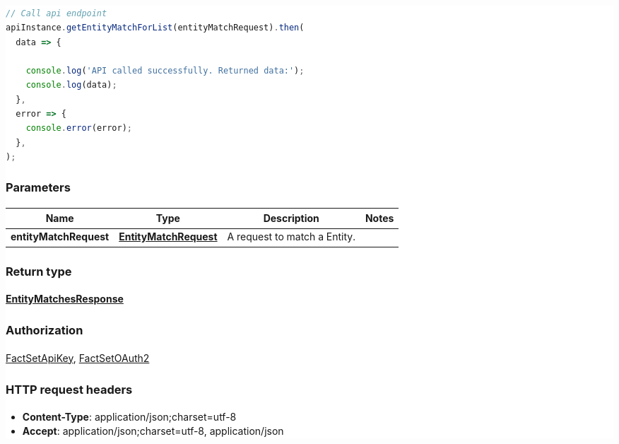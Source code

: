 ```javascript
// Call api endpoint
apiInstance.getEntityMatchForList(entityMatchRequest).then(
  data => {

    console.log('API called successfully. Returned data:');
    console.log(data);
  },
  error => {
    console.error(error);
  },
);

```


### Parameters


Name | Type | Description  | Notes
------------- | ------------- | ------------- | -------------
 **entityMatchRequest** | [**EntityMatchRequest**](EntityMatchRequest.md)| A request to match a Entity. | 

### Return type

[**EntityMatchesResponse**](EntityMatchesResponse.md)

### Authorization

[FactSetApiKey](../README.md#FactSetApiKey), [FactSetOAuth2](../README.md#FactSetOAuth2)

### HTTP request headers

- **Content-Type**: application/json;charset=utf-8
- **Accept**: application/json;charset=utf-8, application/json

